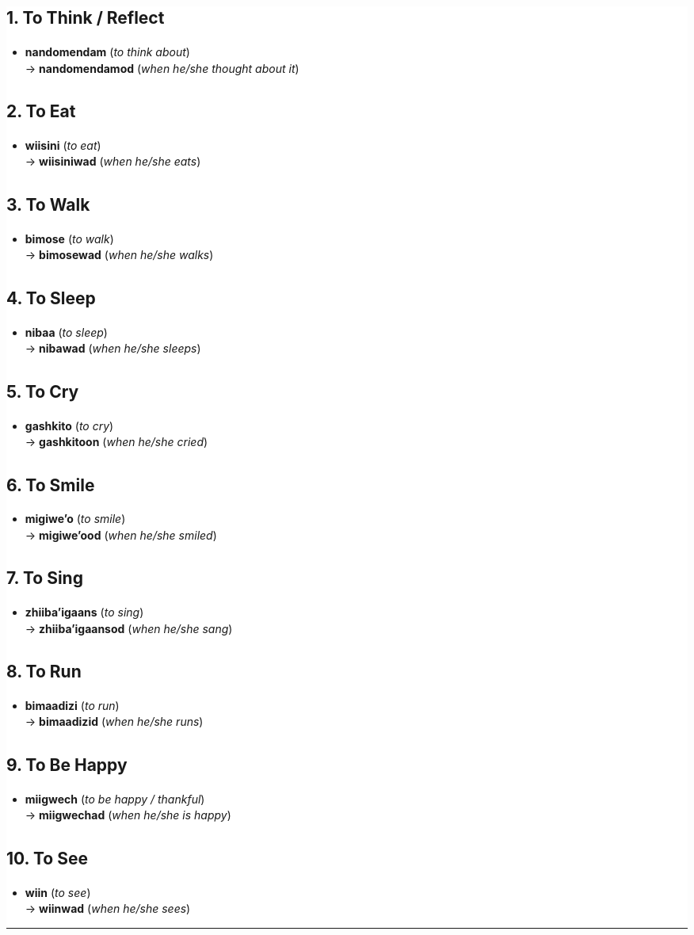 ## **1. To Think / Reflect**

- **nandomendam** (_to think about_)  
    → **nandomendamod** (_when he/she thought about it_)

## **2. To Eat**

- **wiisini** (_to eat_)  
    → **wiisiniwad** (_when he/she eats_)

## **3. To Walk**

- **bimose** (_to walk_)  
    → **bimosewad** (_when he/she walks_)

## **4. To Sleep**

- **nibaa** (_to sleep_)  
    → **nibawad** (_when he/she sleeps_)

## **5. To Cry**

- **gashkito** (_to cry_)  
    → **gashkitoon** (_when he/she cried_)

## **6. To Smile**

- **migiwe’o** (_to smile_)  
    → **migiwe’ood** (_when he/she smiled_)

## **7. To Sing**

- **zhiiba’igaans** (_to sing_)  
    → **zhiiba’igaansod** (_when he/she sang_)

## **8. To Run**

- **bimaadizi** (_to run_)  
    → **bimaadizid** (_when he/she runs_)

## **9. To Be Happy**

- **miigwech** (_to be happy / thankful_)  
    → **miigwechad** (_when he/she is happy_)

## **10. To See**

- **wiin** (_to see_)  
    → **wiinwad** (_when he/she sees_)

---